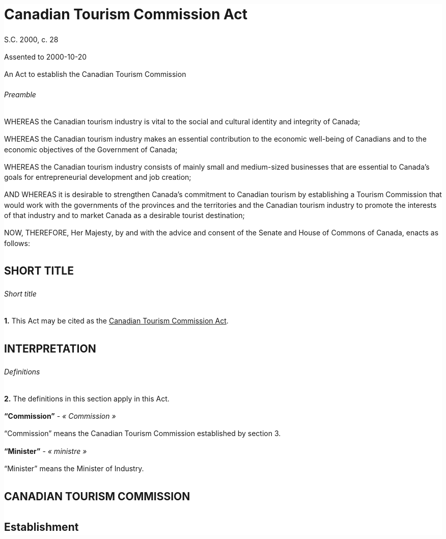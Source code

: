 # Canadian Tourism Commission Act

S.C. 2000, c. 28

Assented to 2000-10-20

An Act to establish the Canadian Tourism Commission

###### Preamble

WHEREAS the Canadian tourism industry is vital to the social and cultural identity and integrity of Canada;

WHEREAS the Canadian tourism industry makes an essential contribution to the economic well-being of Canadians and to the economic objectives of the Government of Canada;

WHEREAS the Canadian tourism industry consists of mainly small and medium-sized businesses that are essential to Canada’s goals for entrepreneurial development and job creation;

AND WHEREAS it is desirable to strengthen Canada’s commitment to Canadian tourism by establishing a Tourism Commission that would work with the governments of the provinces and the territories and the Canadian tourism industry to promote the interests of that industry and to market Canada as a desirable tourist destination;

NOW, THEREFORE, Her Majesty, by and with the advice and consent of the Senate and House of Commons of Canada, enacts as follows:

## SHORT TITLE

###### Short title

**1.** This Act may be cited as the [Canadian Tourism Commission Act](/canada/eng/acts/C/C-23.3.md).

## INTERPRETATION

###### Definitions

**2.** The definitions in this section apply in this Act.

**“Commission”** - _« Commission »_

    

“Commission” means the Canadian Tourism Commission established by section 3.

**“Minister”** - _« ministre »_

    

“Minister” means the Minister of Industry.

## CANADIAN TOURISM COMMISSION

## Establishment
